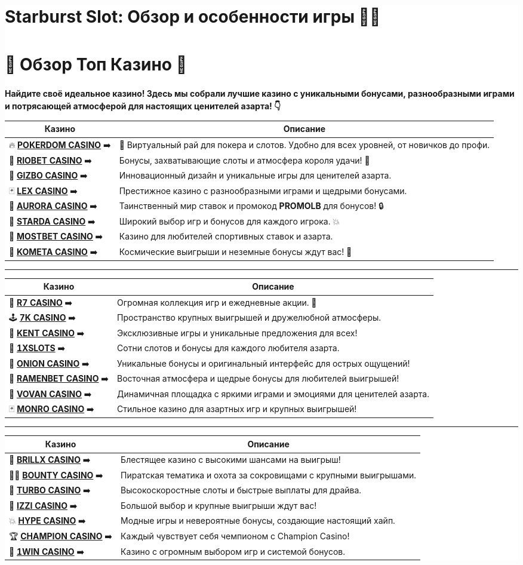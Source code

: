 # Starburst Slot: Обзор и особенности игры 🌟🎰
# 🎰 Обзор Топ Казино 🎰

**Найдите своё идеальное казино! Здесь мы собрали лучшие казино с уникальными бонусами, разнообразными играми и потрясающей атмосферой для настоящих ценителей азарта! 👇**

| Казино | Описание |
|--------|----------|
| 🔥 [**POKERDOM CASINO**](https://brandplay.link/Bxg7SC7H) ➡️ | 🎉 Виртуальный рай для покера и слотов. Удобно для всех уровней, от новичков до профи. |
| 🌟 [**RIOBET CASINO**](https://brandplay.link/dtx89f2L) ➡️ | Бонусы, захватывающие слоты и атмосфера короля удачи! 🎰 |
| 🎲 [**GIZBO CASINO**](https://gizbo-tea02.com/c8e962e89) ➡️ | Инновационный дизайн и уникальные игры для ценителей азарта. |
| 🃏 [**LEX CASINO**](https://brandplay.link/2HFTmBc8) ➡️ | Престижное казино с разнообразными играми и щедрыми бонусами. |
| 🌌 [**AURORA CASINO**](https://10trafic-stat2.com/click/668546566bcc6313411604c7/6766/15114/subaccount?promocode=PROMOLB) ➡️ | Таинственный мир ставок и промокод **PROMOLB** для бонусов! 🔒 |
| 🌠 [**STARDA CASINO**](https://brandplay.link/cpFQbWKn) ➡️ | Широкий выбор игр и бонусов для каждого игрока. 💥 |
| 🎯 [**MOSTBET CASINO**](https://ktbtis024ifqfn0mst.com/beQs) ➡️ | Казино для любителей спортивных ставок и азарта. |
| 🚀 [**KOMETA CASINO**](https://brandplay.link/tLG15CCb) ➡️ | Космические выигрыши и неземные бонусы ждут вас! 🌌 |

---

| Казино | Описание |
|--------|----------|
| 🎰 [**R7 CASINO**](https://brandplay.link/zPmNmTWG) ➡️ | Огромная коллекция игр и ежедневные акции. 💎 |
| 🕹️ [**7K CASINO**](https://brandplay.link/dd46bNgD) ➡️ | Пространство крупных выигрышей и дружелюбной атмосферы. |
| 💸 [**KENT CASINO**](https://brandplay.link/tj7BwCb4) ➡️ | Эксклюзивные игры и уникальные предложения для всех! |
| 🎰 [**1XSLOTS**](https://brandplay.link/R4xfxqdm) ➡️ | Сотни слотов и бонусы для каждого любителя азарта. |
| 🧅 [**ONION CASINO**](https://obclk001-2d.top/click?offer_id=986&partner_id=10542&landing_id=1798&utm_medium=affiliate&sub_1=oncasino3) ➡️ | Уникальные бонусы и оригинальный интерфейс для острых ощущений! |
| 🍜 [**RAMENBET CASINO**](https://get.saltyram.com/ru/registration?apkpop=0&partner=p24970p3296034p5526) ➡️ | Восточная атмосфера и щедрые бонусы для любителей выигрышей! |
| 🎉 [**VOVAN CASINO**](https://vovan.site/d098ab058) ➡️ | Динамичная площадка с яркими играми и эмоциями для ценителей азарта. |
| 🃏 [**MONRO CASINO**](https://mnr-ircp01.com/c3ce72a2c) ➡️ | Стильное казино для азартных игр и крупных выигрышей! |

---

| Казино | Описание |
|--------|----------|
| 💎 [**BRILLX CASINO**](https://brillx.uno/BRIVK) ➡️ | Блестящее казино с высокими шансами на выигрыш! |
| 🏴‍☠️ [**BOUNTY CASINO**](https://bounty-casino.de/BOVK) ➡️ | Пиратская тематика и охота за сокровищами с крупными выигрышами. |
| 🚀 [**TURBO CASINO**](https://turbo-casino.tv/TURVK) ➡️ | Высокоскоростные слоты и быстрые выплаты для драйва. |
| 🎰 [**IZZI CASINO**](https://izzi-fr03.com/ca7c8a7b7) ➡️ | Большой выбор и крупные выигрыши ждут вас! |
| 💥 [**HYPE CASINO**](https://hypekaz.com/dc2f44ad0) ➡️ | Модные игры и невероятные бонусы, создающие настоящий хайп. |
| 🏆 [**CHAMPION CASINO**](https://champcasino.ink/pobeda/doa-hats?p80412p305331p112c) ➡️ | Каждый чувствует себя чемпионом с Champion Casino! |
| 🌟 [**1WIN CASINO**](https://brandplay.link/6F5VqbyZ) ➡️ | Казино с огромным выбором игр и системой бонусов. |

